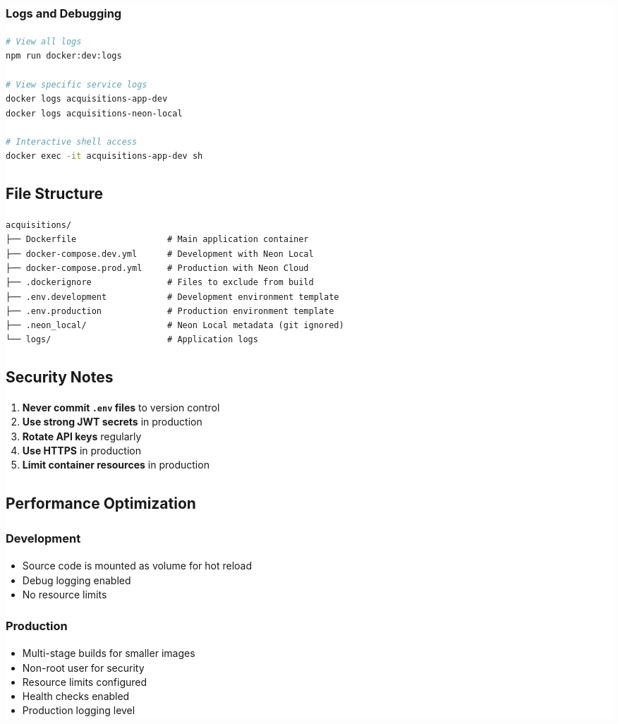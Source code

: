 ### Logs and Debugging

```bash
# View all logs
npm run docker:dev:logs

# View specific service logs
docker logs acquisitions-app-dev
docker logs acquisitions-neon-local

# Interactive shell access
docker exec -it acquisitions-app-dev sh
```

## File Structure

```
acquisitions/
├── Dockerfile                  # Main application container
├── docker-compose.dev.yml      # Development with Neon Local
├── docker-compose.prod.yml     # Production with Neon Cloud
├── .dockerignore               # Files to exclude from build
├── .env.development            # Development environment template
├── .env.production             # Production environment template
├── .neon_local/                # Neon Local metadata (git ignored)
└── logs/                       # Application logs
```

## Security Notes

1. **Never commit `.env` files** to version control
2. **Use strong JWT secrets** in production
3. **Rotate API keys** regularly
4. **Use HTTPS** in production
5. **Limit container resources** in production

## Performance Optimization

### Development

- Source code is mounted as volume for hot reload
- Debug logging enabled
- No resource limits

### Production

- Multi-stage builds for smaller images
- Non-root user for security
- Resource limits configured
- Health checks enabled
- Production logging level
